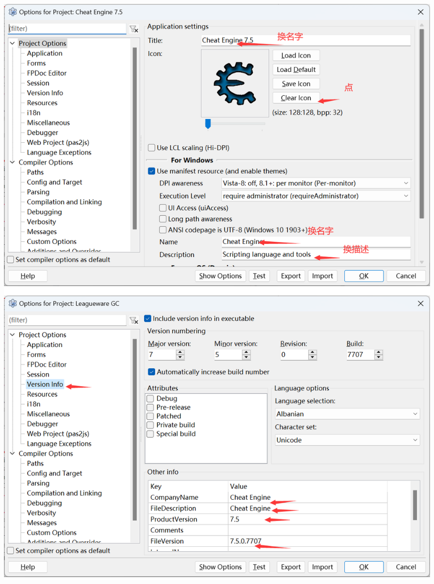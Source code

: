 ![image-20240111030717110](../img/League-of-Legends-Game-Client探索/image-20240111030717110.png)

![image-20240111030929749](../img/League-of-Legends-Game-Client探索/image-20240111030929749.png)
